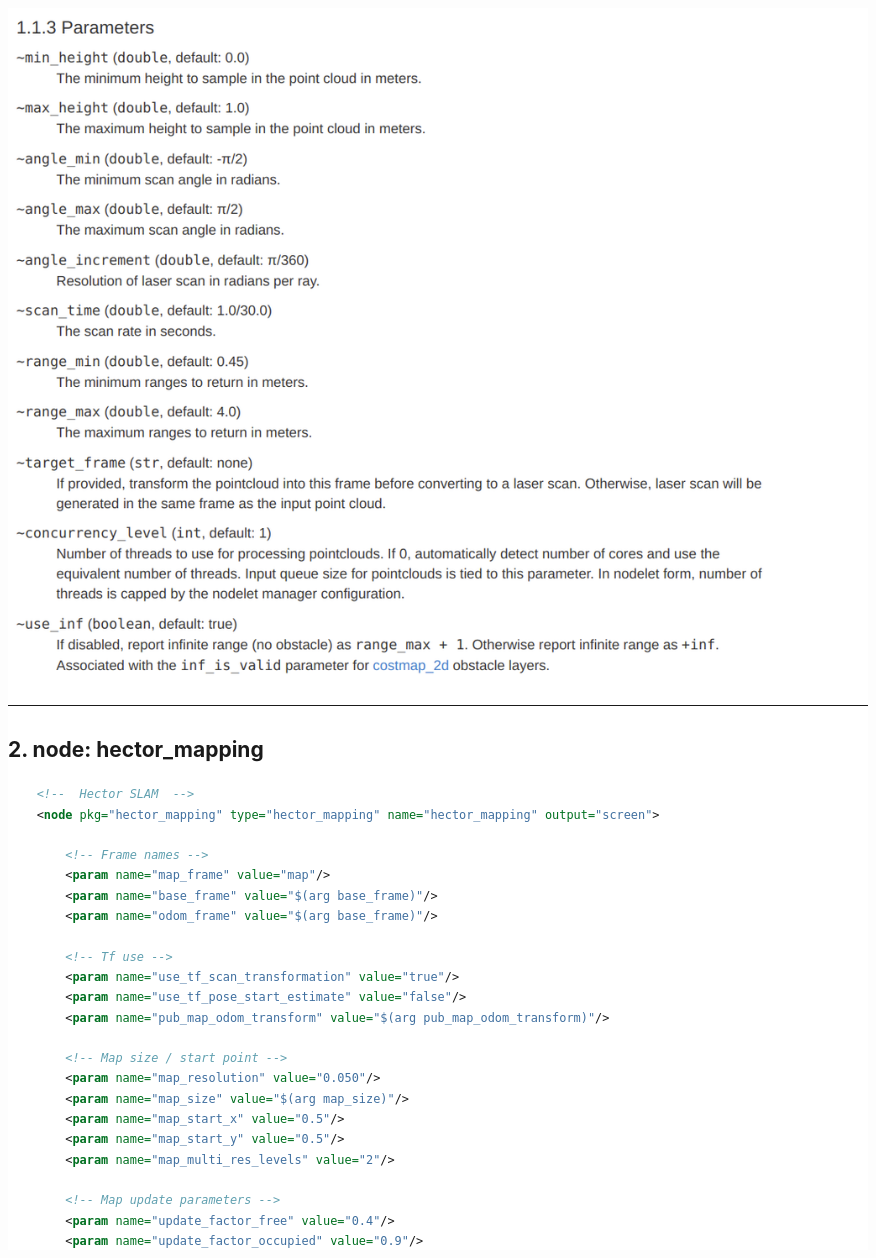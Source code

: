 ![image-20210806193345181](20210803_hector_slam_parameters.assets/image-20210806193345181.png)

---

## 2. node: hector_mapping

```xml
    <!--  Hector SLAM  -->
    <node pkg="hector_mapping" type="hector_mapping" name="hector_mapping" output="screen">

        <!-- Frame names -->
        <param name="map_frame" value="map"/>
        <param name="base_frame" value="$(arg base_frame)"/>
        <param name="odom_frame" value="$(arg base_frame)"/>

        <!-- Tf use -->
        <param name="use_tf_scan_transformation" value="true"/>
        <param name="use_tf_pose_start_estimate" value="false"/>
        <param name="pub_map_odom_transform" value="$(arg pub_map_odom_transform)"/>

        <!-- Map size / start point -->
        <param name="map_resolution" value="0.050"/>
        <param name="map_size" value="$(arg map_size)"/>
        <param name="map_start_x" value="0.5"/>
        <param name="map_start_y" value="0.5"/>
        <param name="map_multi_res_levels" value="2"/>

        <!-- Map update parameters -->
        <param name="update_factor_free" value="0.4"/>
        <param name="update_factor_occupied" value="0.9"/>
```